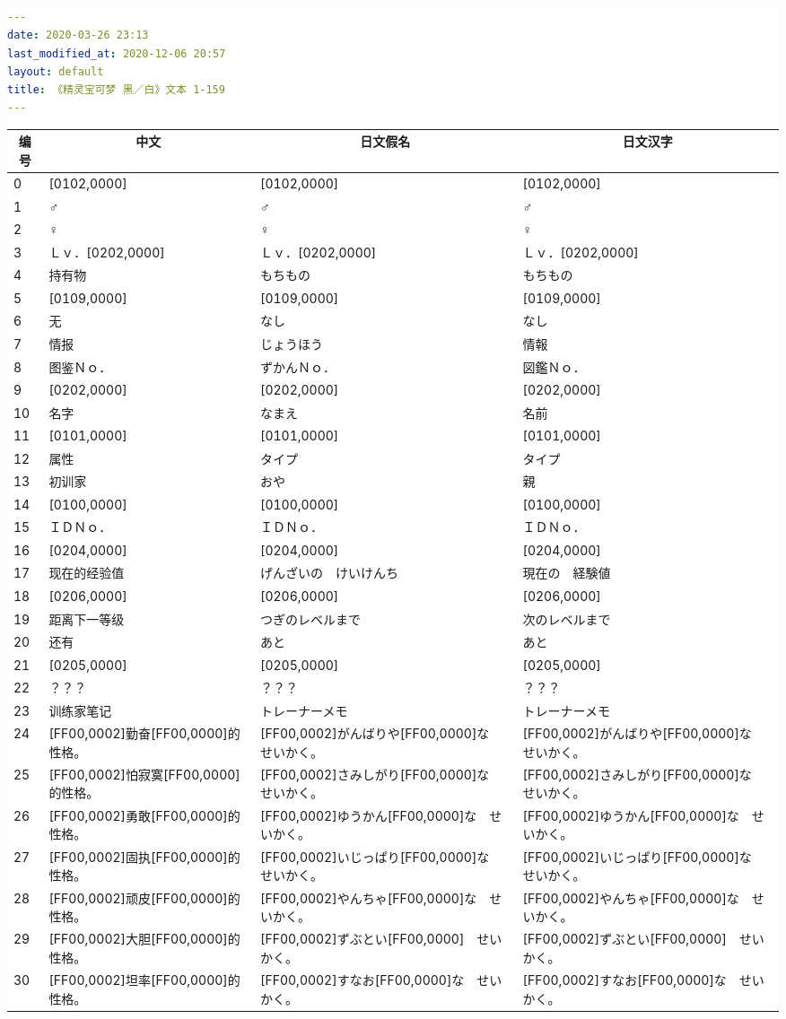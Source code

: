 ```yaml
---
date: 2020-03-26 23:13
last_modified_at: 2020-12-06 20:57
layout: default
title: 《精灵宝可梦 黑／白》文本 1-159
---
```

| 编号 | 中文 | 日文假名 | 日文汉字 |
| ---- | ---- | ---- | --- |
| 0 | [0102,0000] | [0102,0000] | [0102,0000] |
| 1 | ♂ | ♂ | ♂ |
| 2 | ♀ | ♀ | ♀ |
| 3 | Ｌｖ．[0202,0000] | Ｌｖ．[0202,0000] | Ｌｖ．[0202,0000] |
| 4 | 持有物 | もちもの | もちもの |
| 5 | [0109,0000] | [0109,0000] | [0109,0000] |
| 6 | 无 | なし | なし |
| 7 | 情报 | じょうほう | 情報 |
| 8 | 图鉴Ｎｏ． | ずかんＮｏ． | 図鑑Ｎｏ． |
| 9 | [0202,0000] | [0202,0000] | [0202,0000] |
| 10 | 名字 | なまえ | 名前 |
| 11 | [0101,0000] | [0101,0000] | [0101,0000] |
| 12 | 属性 | タイプ | タイプ |
| 13 | 初训家 | おや | 親 |
| 14 | [0100,0000] | [0100,0000] | [0100,0000] |
| 15 | ＩＤＮｏ． | ＩＤＮｏ． | ＩＤＮｏ． |
| 16 | [0204,0000] | [0204,0000] | [0204,0000] |
| 17 | 现在的经验值 | げんざいの　けいけんち | 現在の　経験値 |
| 18 | [0206,0000] | [0206,0000] | [0206,0000] |
| 19 | 距离下一等级 | つぎのレベルまで | 次のレベルまで |
| 20 | 还有 | あと | あと |
| 21 | [0205,0000] | [0205,0000] | [0205,0000] |
| 22 | ？？？ | ？？？ | ？？？ |
| 23 | 训练家笔记 | トレーナーメモ | トレーナーメモ |
| 24 | [FF00,0002]勤奋[FF00,0000]的性格。 | [FF00,0002]がんばりや[FF00,0000]な　せいかく。 | [FF00,0002]がんばりや[FF00,0000]な　せいかく。 |
| 25 | [FF00,0002]怕寂寞[FF00,0000]的性格。 | [FF00,0002]さみしがり[FF00,0000]な　せいかく。 | [FF00,0002]さみしがり[FF00,0000]な　せいかく。 |
| 26 | [FF00,0002]勇敢[FF00,0000]的性格。 | [FF00,0002]ゆうかん[FF00,0000]な　せいかく。 | [FF00,0002]ゆうかん[FF00,0000]な　せいかく。 |
| 27 | [FF00,0002]固执[FF00,0000]的性格。 | [FF00,0002]いじっぱり[FF00,0000]な　せいかく。 | [FF00,0002]いじっぱり[FF00,0000]な　せいかく。 |
| 28 | [FF00,0002]顽皮[FF00,0000]的性格。 | [FF00,0002]やんちゃ[FF00,0000]な　せいかく。 | [FF00,0002]やんちゃ[FF00,0000]な　せいかく。 |
| 29 | [FF00,0002]大胆[FF00,0000]的性格。 | [FF00,0002]ずぶとい[FF00,0000]　せいかく。 | [FF00,0002]ずぶとい[FF00,0000]　せいかく。 |
| 30 | [FF00,0002]坦率[FF00,0000]的性格。 | [FF00,0002]すなお[FF00,0000]な　せいかく。 | [FF00,0002]すなお[FF00,0000]な　せいかく。 |